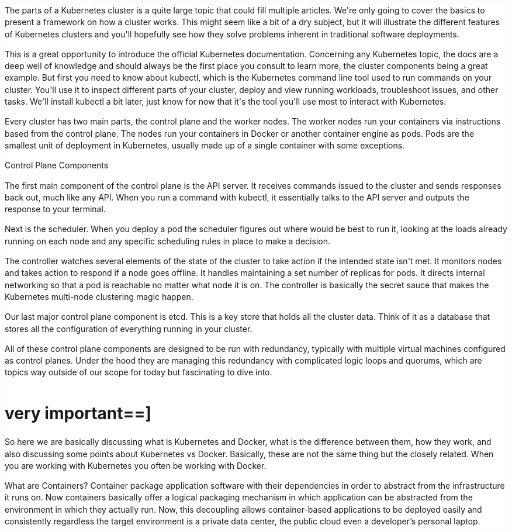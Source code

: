The parts of a Kubernetes cluster is a quite large topic that could fill multiple articles. We're only going to cover the basics to present a framework on how a cluster works. This might seem like a bit of a dry subject, but it will illustrate the different features of Kubernetes clusters and you'll hopefully see how they solve problems inherent in traditional software deployments.

This is a great opportunity to introduce the official Kubernetes documentation. Concerning any Kubernetes topic, the docs are a deep well of knowledge and should always be the first place you consult to learn more, the cluster components being a great example.
But first you need to know about kubectl, which is the Kubernetes command line tool used to run commands on your cluster. You'll use it to inspect different parts of your cluster, deploy and view running workloads, troubleshoot issues, and other tasks. We'll install kubectl a bit later, just know for now that it's the tool you'll use most to interact with Kubernetes.

Every cluster has two main parts, the control plane and the worker nodes. The worker nodes run your containers via instructions based from the control plane. The nodes run your containers in Docker or another container engine as pods. Pods are the smallest unit of deployment in Kubernetes, usually made up of a single container with some exceptions.

Control Plane Components

The first main component of the control plane is the API server. It receives commands issued to the cluster and sends responses back out, much like any API. When you run a command with kubectl, it essentially talks to the API server and outputs the response to your terminal.

Next is the scheduler. When you deploy a pod the scheduler figures out where would be best to run it, looking at the loads already running on each node and any specific scheduling rules in place to make a decision.

The controller watches several elements of the state of the cluster to take action if the intended state isn't met. It monitors nodes and takes action to respond if a node goes offline. It handles maintaining a set number of replicas for pods. It directs internal networking so that a pod is reachable no matter what node it is on. The controller is basically the secret sauce that makes the Kubernetes multi-node clustering magic happen.

Our last major control plane component is etcd. This is a key store that holds all the cluster data. Think of it as a database that stores all the configuration of everything running in your cluster.

All of these control plane components are designed to be run with redundancy, typically with multiple virtual machines configured as control planes. Under the hood they are managing this redundancy with complicated logic loops and quorums, which are topics way outside of our scope for today but fascinating to dive into.
# very important==]

So here we are basically discussing what is Kubernetes and Docker, what is the difference between them, how they work, and also discussing some points about Kubernetes vs Docker. Basically, these are not the same thing but the closely related. When you are working with Kubernetes you often be working with Docker.  

What are Containers?
Container package application software with their dependencies in order to abstract from the infrastructure it runs on. Now containers basically offer a logical packaging mechanism in which application can be abstracted from the environment in which they actually run. Now, this decoupling allows container-based applications to be deployed easily and consistently regardless the target environment is a private data center, the public cloud even a developer’s personal laptop.  
